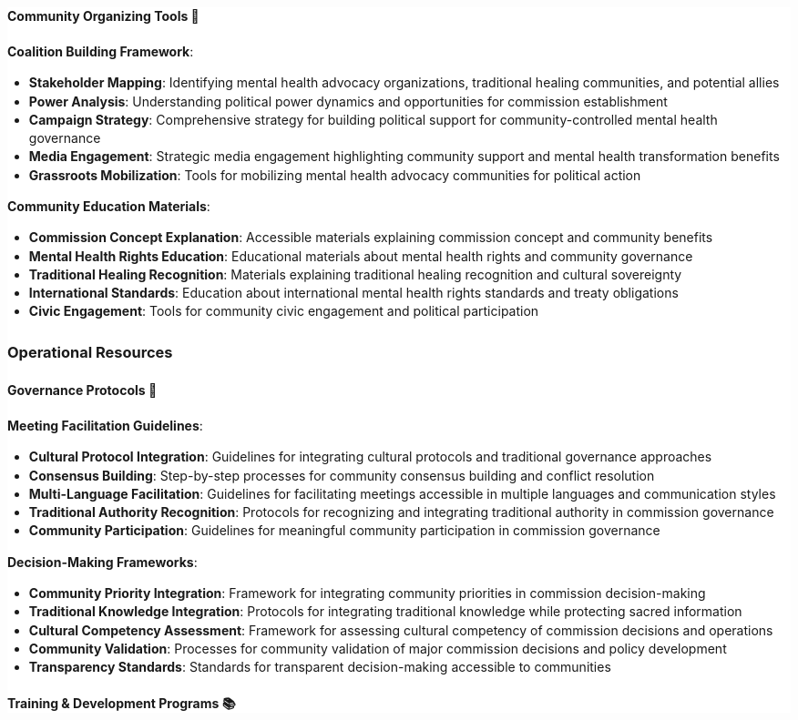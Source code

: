 #### **Community Organizing Tools** 📢

**Coalition Building Framework**:
- **Stakeholder Mapping**: Identifying mental health advocacy organizations, traditional healing communities, and potential allies
- **Power Analysis**: Understanding political power dynamics and opportunities for commission establishment
- **Campaign Strategy**: Comprehensive strategy for building political support for community-controlled mental health governance
- **Media Engagement**: Strategic media engagement highlighting community support and mental health transformation benefits
- **Grassroots Mobilization**: Tools for mobilizing mental health advocacy communities for political action

**Community Education Materials**:
- **Commission Concept Explanation**: Accessible materials explaining commission concept and community benefits
- **Mental Health Rights Education**: Educational materials about mental health rights and community governance
- **Traditional Healing Recognition**: Materials explaining traditional healing recognition and cultural sovereignty
- **International Standards**: Education about international mental health rights standards and treaty obligations
- **Civic Engagement**: Tools for community civic engagement and political participation

### Operational Resources

#### **Governance Protocols** 🤝

**Meeting Facilitation Guidelines**:
- **Cultural Protocol Integration**: Guidelines for integrating cultural protocols and traditional governance approaches
- **Consensus Building**: Step-by-step processes for community consensus building and conflict resolution
- **Multi-Language Facilitation**: Guidelines for facilitating meetings accessible in multiple languages and communication styles
- **Traditional Authority Recognition**: Protocols for recognizing and integrating traditional authority in commission governance
- **Community Participation**: Guidelines for meaningful community participation in commission governance

**Decision-Making Frameworks**:
- **Community Priority Integration**: Framework for integrating community priorities in commission decision-making
- **Traditional Knowledge Integration**: Protocols for integrating traditional knowledge while protecting sacred information
- **Cultural Competency Assessment**: Framework for assessing cultural competency of commission decisions and operations
- **Community Validation**: Processes for community validation of major commission decisions and policy development
- **Transparency Standards**: Standards for transparent decision-making accessible to communities

#### **Training & Development Programs** 📚
